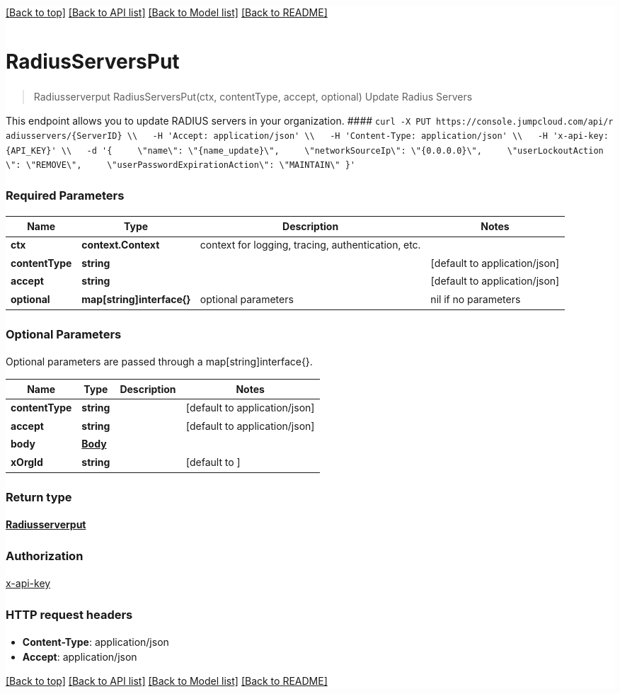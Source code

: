 [[Back to top]](#) [[Back to API list]](../README.md#documentation-for-api-endpoints) [[Back to Model list]](../README.md#documentation-for-models) [[Back to README]](../README.md)

# **RadiusServersPut**
> Radiusserverput RadiusServersPut(ctx, contentType, accept, optional)
Update Radius Servers

This endpoint allows you to update RADIUS servers in your organization.  ####  ``` curl -X PUT https://console.jumpcloud.com/api/radiusservers/{ServerID} \\   -H 'Accept: application/json' \\   -H 'Content-Type: application/json' \\   -H 'x-api-key: {API_KEY}' \\   -d '{     \"name\": \"{name_update}\",     \"networkSourceIp\": \"{0.0.0.0}\",     \"userLockoutAction\": \"REMOVE\",     \"userPasswordExpirationAction\": \"MAINTAIN\" }' ```

### Required Parameters

Name | Type | Description  | Notes
------------- | ------------- | ------------- | -------------
 **ctx** | **context.Context** | context for logging, tracing, authentication, etc.
  **contentType** | **string**|  | [default to application/json]
  **accept** | **string**|  | [default to application/json]
 **optional** | **map[string]interface{}** | optional parameters | nil if no parameters

### Optional Parameters
Optional parameters are passed through a map[string]interface{}.

Name | Type | Description  | Notes
------------- | ------------- | ------------- | -------------
 **contentType** | **string**|  | [default to application/json]
 **accept** | **string**|  | [default to application/json]
 **body** | [**Body**](Body.md)|  | 
 **xOrgId** | **string**|  | [default to ]

### Return type

[**Radiusserverput**](radiusserverput.md)

### Authorization

[x-api-key](../README.md#x-api-key)

### HTTP request headers

 - **Content-Type**: application/json
 - **Accept**: application/json

[[Back to top]](#) [[Back to API list]](../README.md#documentation-for-api-endpoints) [[Back to Model list]](../README.md#documentation-for-models) [[Back to README]](../README.md)

